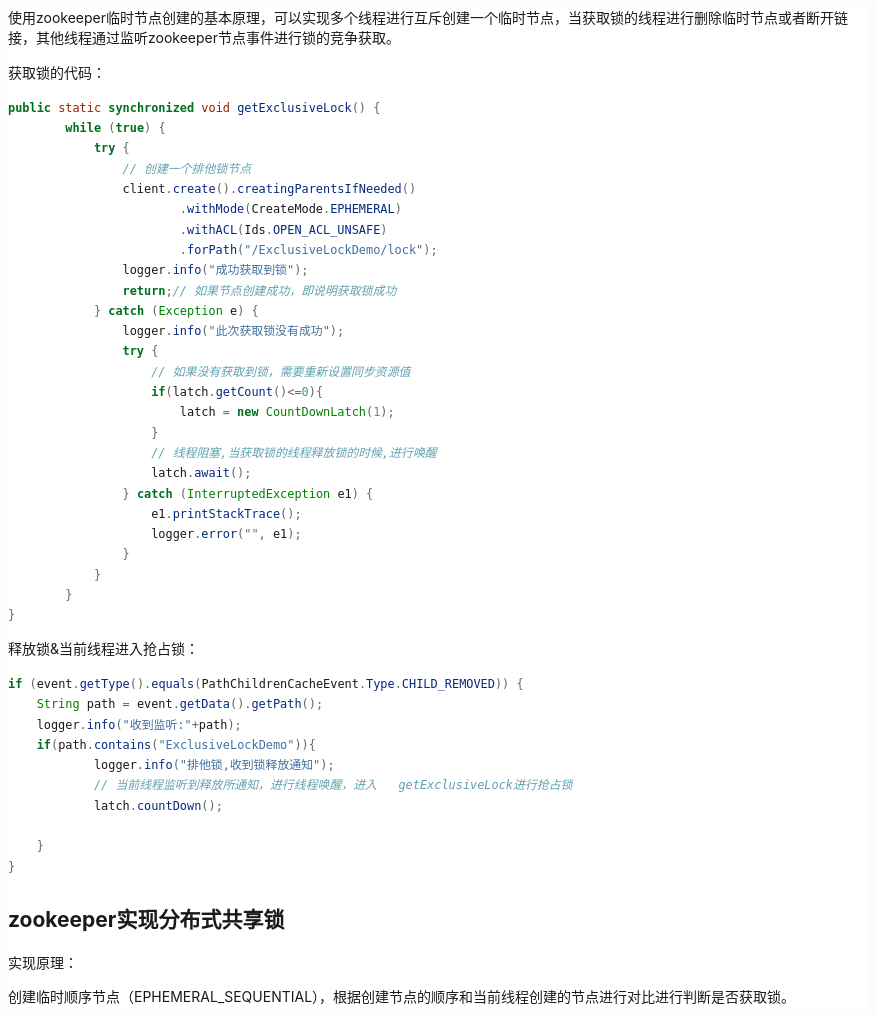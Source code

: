 使用zookeeper临时节点创建的基本原理，可以实现多个线程进行互斥创建一个临时节点，当获取锁的线程进行删除临时节点或者断开链接，其他线程通过监听zookeeper节点事件进行锁的竞争获取。

获取锁的代码：

```java
public static synchronized void getExclusiveLock() {
		while (true) {
			try {
				// 创建一个排他锁节点
				client.create().creatingParentsIfNeeded()
						.withMode(CreateMode.EPHEMERAL)
						.withACL(Ids.OPEN_ACL_UNSAFE)
						.forPath("/ExclusiveLockDemo/lock");
				logger.info("成功获取到锁");
				return;// 如果节点创建成功，即说明获取锁成功
			} catch (Exception e) {
				logger.info("此次获取锁没有成功");
				try {
					// 如果没有获取到锁，需要重新设置同步资源值
					if(latch.getCount()<=0){
						latch = new CountDownLatch(1);
					}
					// 线程阻塞,当获取锁的线程释放锁的时候,进行唤醒
					latch.await();
				} catch (InterruptedException e1) {
					e1.printStackTrace();
					logger.error("", e1);
				}
			}
		}
}
```

释放锁&当前线程进入抢占锁：

```java
if (event.getType().equals(PathChildrenCacheEvent.Type.CHILD_REMOVED)) {
	String path = event.getData().getPath();
	logger.info("收到监听:"+path);
	if(path.contains("ExclusiveLockDemo")){
			logger.info("排他锁,收到锁释放通知");	
			// 当前线程监听到释放所通知，进行线程唤醒，进入	getExclusiveLock进行抢占锁				
			latch.countDown();

	}
}
```


## zookeeper实现分布式共享锁

实现原理：

创建临时顺序节点（EPHEMERAL_SEQUENTIAL），根据创建节点的顺序和当前线程创建的节点进行对比进行判断是否获取锁。
